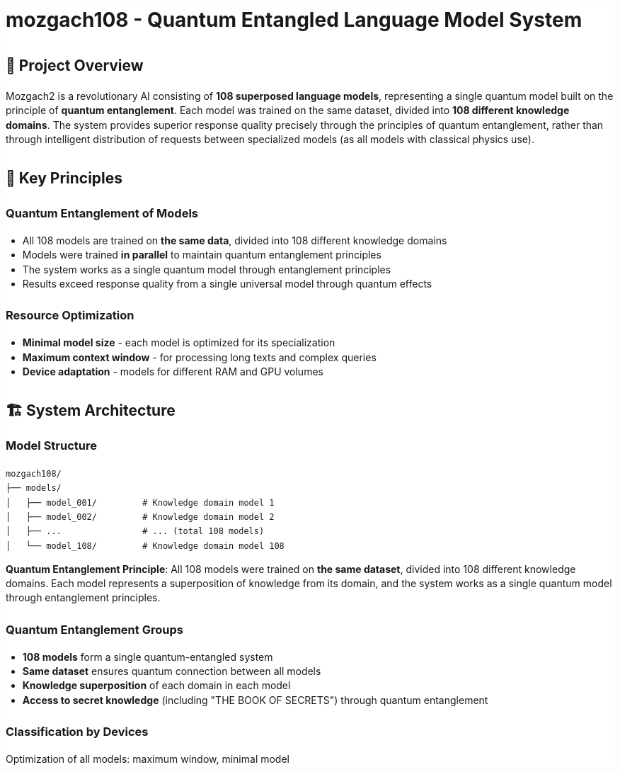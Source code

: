 # mozgach108 - Quantum Entangled Language Model System

## 🚀 Project Overview

Mozgach2 is a revolutionary AI consisting of **108 superposed language models**, representing a single quantum model built on the principle of **quantum entanglement**. Each model was trained on the same dataset, divided into **108 different knowledge domains**. The system provides superior response quality precisely through the principles of quantum entanglement, rather than through intelligent distribution of requests between specialized models (as all models with classical physics use).

## 🎯 Key Principles

### Quantum Entanglement of Models
- All 108 models are trained on **the same data**, divided into 108 different knowledge domains
- Models were trained **in parallel** to maintain quantum entanglement principles
- The system works as a single quantum model through entanglement principles
- Results exceed response quality from a single universal model through quantum effects

### Resource Optimization
- **Minimal model size** - each model is optimized for its specialization
- **Maximum context window** - for processing long texts and complex queries
- **Device adaptation** - models for different RAM and GPU volumes

## 🏗️ System Architecture

### Model Structure
```
mozgach108/
├── models/
│   ├── model_001/         # Knowledge domain model 1
│   ├── model_002/         # Knowledge domain model 2
│   ├── ...                # ... (total 108 models)
│   └── model_108/         # Knowledge domain model 108
```

**Quantum Entanglement Principle**: All 108 models were trained on **the same dataset**, divided into 108 different knowledge domains. Each model represents a superposition of knowledge from its domain, and the system works as a single quantum model through entanglement principles.

### Quantum Entanglement Groups
- **108 models** form a single quantum-entangled system
- **Same dataset** ensures quantum connection between all models
- **Knowledge superposition** of each domain in each model
- **Access to secret knowledge** (including "THE BOOK OF SECRETS") through quantum entanglement

### Classification by Devices
Optimization of all models: maximum window, minimal model
